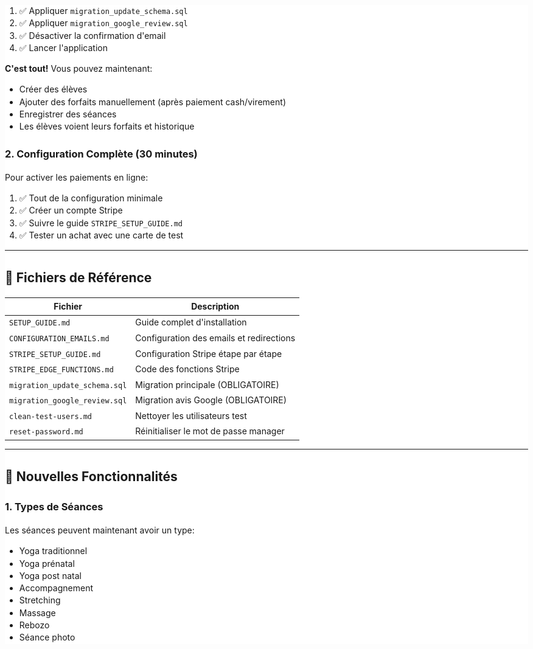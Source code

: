 1. ✅ Appliquer `migration_update_schema.sql`
2. ✅ Appliquer `migration_google_review.sql`
3. ✅ Désactiver la confirmation d'email
4. ✅ Lancer l'application

**C'est tout!** Vous pouvez maintenant:
- Créer des élèves
- Ajouter des forfaits manuellement (après paiement cash/virement)
- Enregistrer des séances
- Les élèves voient leurs forfaits et historique

### 2. Configuration Complète (30 minutes)

Pour activer les paiements en ligne:

1. ✅ Tout de la configuration minimale
2. ✅ Créer un compte Stripe
3. ✅ Suivre le guide `STRIPE_SETUP_GUIDE.md`
4. ✅ Tester un achat avec une carte de test

---

## 📝 Fichiers de Référence

| Fichier | Description |
|---------|-------------|
| `SETUP_GUIDE.md` | Guide complet d'installation |
| `CONFIGURATION_EMAILS.md` | Configuration des emails et redirections |
| `STRIPE_SETUP_GUIDE.md` | Configuration Stripe étape par étape |
| `STRIPE_EDGE_FUNCTIONS.md` | Code des fonctions Stripe |
| `migration_update_schema.sql` | Migration principale (OBLIGATOIRE) |
| `migration_google_review.sql` | Migration avis Google (OBLIGATOIRE) |
| `clean-test-users.md` | Nettoyer les utilisateurs test |
| `reset-password.md` | Réinitialiser le mot de passe manager |

---

## 🎨 Nouvelles Fonctionnalités

### 1. Types de Séances

Les séances peuvent maintenant avoir un type:
- Yoga traditionnel
- Yoga prénatal
- Yoga post natal
- Accompagnement
- Stretching
- Massage
- Rebozo
- Séance photo
